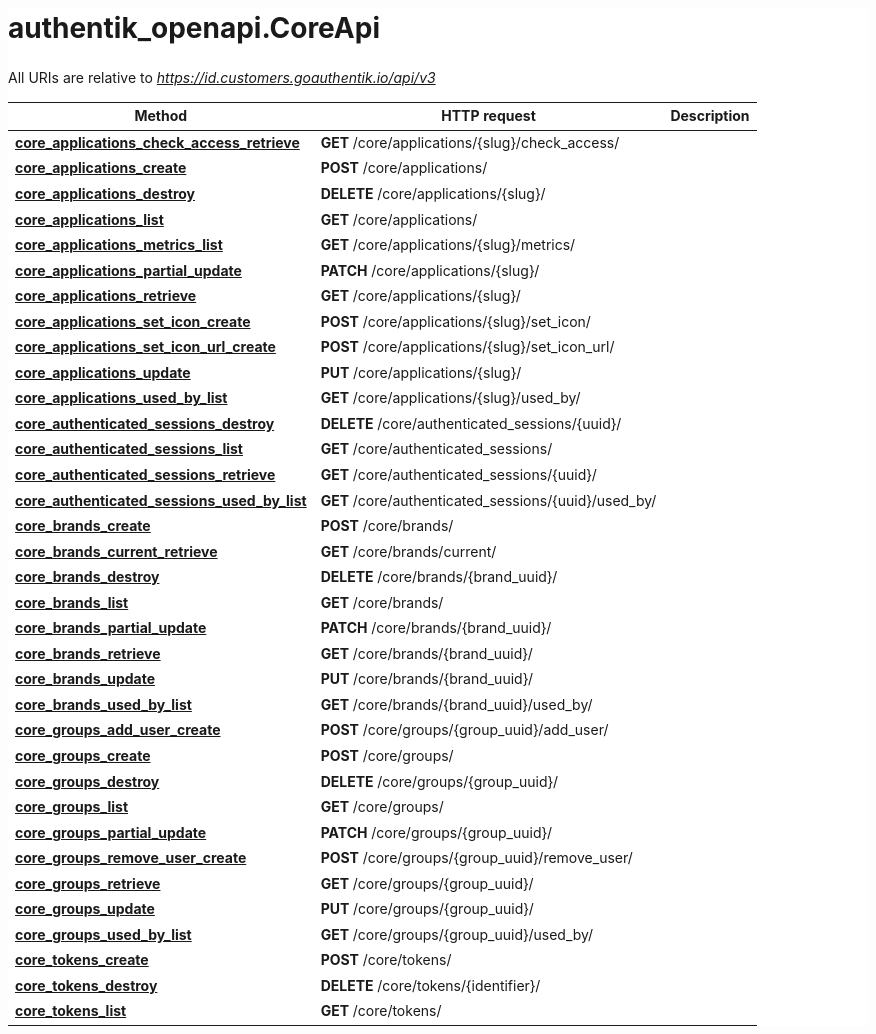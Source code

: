 # authentik_openapi.CoreApi

All URIs are relative to *https://id.customers.goauthentik.io/api/v3*

Method | HTTP request | Description
------------- | ------------- | -------------
[**core_applications_check_access_retrieve**](CoreApi.md#core_applications_check_access_retrieve) | **GET** /core/applications/{slug}/check_access/ | 
[**core_applications_create**](CoreApi.md#core_applications_create) | **POST** /core/applications/ | 
[**core_applications_destroy**](CoreApi.md#core_applications_destroy) | **DELETE** /core/applications/{slug}/ | 
[**core_applications_list**](CoreApi.md#core_applications_list) | **GET** /core/applications/ | 
[**core_applications_metrics_list**](CoreApi.md#core_applications_metrics_list) | **GET** /core/applications/{slug}/metrics/ | 
[**core_applications_partial_update**](CoreApi.md#core_applications_partial_update) | **PATCH** /core/applications/{slug}/ | 
[**core_applications_retrieve**](CoreApi.md#core_applications_retrieve) | **GET** /core/applications/{slug}/ | 
[**core_applications_set_icon_create**](CoreApi.md#core_applications_set_icon_create) | **POST** /core/applications/{slug}/set_icon/ | 
[**core_applications_set_icon_url_create**](CoreApi.md#core_applications_set_icon_url_create) | **POST** /core/applications/{slug}/set_icon_url/ | 
[**core_applications_update**](CoreApi.md#core_applications_update) | **PUT** /core/applications/{slug}/ | 
[**core_applications_used_by_list**](CoreApi.md#core_applications_used_by_list) | **GET** /core/applications/{slug}/used_by/ | 
[**core_authenticated_sessions_destroy**](CoreApi.md#core_authenticated_sessions_destroy) | **DELETE** /core/authenticated_sessions/{uuid}/ | 
[**core_authenticated_sessions_list**](CoreApi.md#core_authenticated_sessions_list) | **GET** /core/authenticated_sessions/ | 
[**core_authenticated_sessions_retrieve**](CoreApi.md#core_authenticated_sessions_retrieve) | **GET** /core/authenticated_sessions/{uuid}/ | 
[**core_authenticated_sessions_used_by_list**](CoreApi.md#core_authenticated_sessions_used_by_list) | **GET** /core/authenticated_sessions/{uuid}/used_by/ | 
[**core_brands_create**](CoreApi.md#core_brands_create) | **POST** /core/brands/ | 
[**core_brands_current_retrieve**](CoreApi.md#core_brands_current_retrieve) | **GET** /core/brands/current/ | 
[**core_brands_destroy**](CoreApi.md#core_brands_destroy) | **DELETE** /core/brands/{brand_uuid}/ | 
[**core_brands_list**](CoreApi.md#core_brands_list) | **GET** /core/brands/ | 
[**core_brands_partial_update**](CoreApi.md#core_brands_partial_update) | **PATCH** /core/brands/{brand_uuid}/ | 
[**core_brands_retrieve**](CoreApi.md#core_brands_retrieve) | **GET** /core/brands/{brand_uuid}/ | 
[**core_brands_update**](CoreApi.md#core_brands_update) | **PUT** /core/brands/{brand_uuid}/ | 
[**core_brands_used_by_list**](CoreApi.md#core_brands_used_by_list) | **GET** /core/brands/{brand_uuid}/used_by/ | 
[**core_groups_add_user_create**](CoreApi.md#core_groups_add_user_create) | **POST** /core/groups/{group_uuid}/add_user/ | 
[**core_groups_create**](CoreApi.md#core_groups_create) | **POST** /core/groups/ | 
[**core_groups_destroy**](CoreApi.md#core_groups_destroy) | **DELETE** /core/groups/{group_uuid}/ | 
[**core_groups_list**](CoreApi.md#core_groups_list) | **GET** /core/groups/ | 
[**core_groups_partial_update**](CoreApi.md#core_groups_partial_update) | **PATCH** /core/groups/{group_uuid}/ | 
[**core_groups_remove_user_create**](CoreApi.md#core_groups_remove_user_create) | **POST** /core/groups/{group_uuid}/remove_user/ | 
[**core_groups_retrieve**](CoreApi.md#core_groups_retrieve) | **GET** /core/groups/{group_uuid}/ | 
[**core_groups_update**](CoreApi.md#core_groups_update) | **PUT** /core/groups/{group_uuid}/ | 
[**core_groups_used_by_list**](CoreApi.md#core_groups_used_by_list) | **GET** /core/groups/{group_uuid}/used_by/ | 
[**core_tokens_create**](CoreApi.md#core_tokens_create) | **POST** /core/tokens/ | 
[**core_tokens_destroy**](CoreApi.md#core_tokens_destroy) | **DELETE** /core/tokens/{identifier}/ | 
[**core_tokens_list**](CoreApi.md#core_tokens_list) | **GET** /core/tokens/ | 